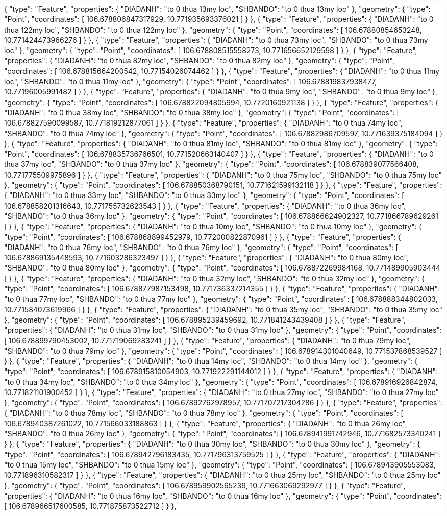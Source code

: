{ "type": "Feature", "properties": { "DIADANH": "to 0 thua 13my loc", "SHBANDO": "to 0 thua 13my loc" }, "geometry": { "type": "Point", "coordinates": [ 106.678806847317929, 10.771935693376021 ] } },
{ "type": "Feature", "properties": { "DIADANH": "to 0 thua 122my loc", "SHBANDO": "to 0 thua 122my loc" }, "geometry": { "type": "Point", "coordinates": [ 106.67880854653248, 10.771424473966276 ] } },
{ "type": "Feature", "properties": { "DIADANH": "to 0 thua 73my loc", "SHBANDO": "to 0 thua 73my loc" }, "geometry": { "type": "Point", "coordinates": [ 106.678808515558273, 10.771656652129598 ] } },
{ "type": "Feature", "properties": { "DIADANH": "to 0 thua 82my loc", "SHBANDO": "to 0 thua 82my loc" }, "geometry": { "type": "Point", "coordinates": [ 106.678815664200542, 10.77154026074462 ] } },
{ "type": "Feature", "properties": { "DIADANH": "to 0 thua 11my loc", "SHBANDO": "to 0 thua 11my loc" }, "geometry": { "type": "Point", "coordinates": [ 106.678819837938477, 10.77196005991482 ] } },
{ "type": "Feature", "properties": { "DIADANH": "to 0 thua 9my loc", "SHBANDO": "to 0 thua 9my loc" }, "geometry": { "type": "Point", "coordinates": [ 106.678822094805994, 10.7720160921138 ] } },
{ "type": "Feature", "properties": { "DIADANH": "to 0 thua 38my loc", "SHBANDO": "to 0 thua 38my loc" }, "geometry": { "type": "Point", "coordinates": [ 106.678827590099587, 10.771819212877061 ] } },
{ "type": "Feature", "properties": { "DIADANH": "to 0 thua 74my loc", "SHBANDO": "to 0 thua 74my loc" }, "geometry": { "type": "Point", "coordinates": [ 106.67882986709597, 10.771639375184094 ] } },
{ "type": "Feature", "properties": { "DIADANH": "to 0 thua 81my loc", "SHBANDO": "to 0 thua 81my loc" }, "geometry": { "type": "Point", "coordinates": [ 106.678835736766501, 10.771520663140407 ] } },
{ "type": "Feature", "properties": { "DIADANH": "to 0 thua 37my loc", "SHBANDO": "to 0 thua 37my loc" }, "geometry": { "type": "Point", "coordinates": [ 106.678839077566408, 10.771775509975896 ] } },
{ "type": "Feature", "properties": { "DIADANH": "to 0 thua 75my loc", "SHBANDO": "to 0 thua 75my loc" }, "geometry": { "type": "Point", "coordinates": [ 106.678850368790151, 10.771621599132118 ] } },
{ "type": "Feature", "properties": { "DIADANH": "to 0 thua 33my loc", "SHBANDO": "to 0 thua 33my loc" }, "geometry": { "type": "Point", "coordinates": [ 106.678858201316643, 10.771755732623543 ] } },
{ "type": "Feature", "properties": { "DIADANH": "to 0 thua 36my loc", "SHBANDO": "to 0 thua 36my loc" }, "geometry": { "type": "Point", "coordinates": [ 106.678866624902327, 10.771866789629261 ] } },
{ "type": "Feature", "properties": { "DIADANH": "to 0 thua 10my loc", "SHBANDO": "to 0 thua 10my loc" }, "geometry": { "type": "Point", "coordinates": [ 106.678868899452979, 10.772000822870961 ] } },
{ "type": "Feature", "properties": { "DIADANH": "to 0 thua 76my loc", "SHBANDO": "to 0 thua 76my loc" }, "geometry": { "type": "Point", "coordinates": [ 106.678869135448593, 10.771603286323497 ] } },
{ "type": "Feature", "properties": { "DIADANH": "to 0 thua 80my loc", "SHBANDO": "to 0 thua 80my loc" }, "geometry": { "type": "Point", "coordinates": [ 106.678872269984168, 10.771489905903444 ] } },
{ "type": "Feature", "properties": { "DIADANH": "to 0 thua 32my loc", "SHBANDO": "to 0 thua 32my loc" }, "geometry": { "type": "Point", "coordinates": [ 106.678877987153498, 10.771736337214355 ] } },
{ "type": "Feature", "properties": { "DIADANH": "to 0 thua 77my loc", "SHBANDO": "to 0 thua 77my loc" }, "geometry": { "type": "Point", "coordinates": [ 106.678888344802033, 10.771584073619966 ] } },
{ "type": "Feature", "properties": { "DIADANH": "to 0 thua 35my loc", "SHBANDO": "to 0 thua 35my loc" }, "geometry": { "type": "Point", "coordinates": [ 106.678895239459692, 10.771841243439408 ] } },
{ "type": "Feature", "properties": { "DIADANH": "to 0 thua 31my loc", "SHBANDO": "to 0 thua 31my loc" }, "geometry": { "type": "Point", "coordinates": [ 106.678899790453002, 10.771719069283241 ] } },
{ "type": "Feature", "properties": { "DIADANH": "to 0 thua 79my loc", "SHBANDO": "to 0 thua 79my loc" }, "geometry": { "type": "Point", "coordinates": [ 106.678914301040649, 10.771537868539527 ] } },
{ "type": "Feature", "properties": { "DIADANH": "to 0 thua 14my loc", "SHBANDO": "to 0 thua 14my loc" }, "geometry": { "type": "Point", "coordinates": [ 106.678915810054903, 10.771922291144012 ] } },
{ "type": "Feature", "properties": { "DIADANH": "to 0 thua 34my loc", "SHBANDO": "to 0 thua 34my loc" }, "geometry": { "type": "Point", "coordinates": [ 106.678916926842874, 10.771821101900452 ] } },
{ "type": "Feature", "properties": { "DIADANH": "to 0 thua 27my loc", "SHBANDO": "to 0 thua 27my loc" }, "geometry": { "type": "Point", "coordinates": [ 106.67892762978957, 10.771707217304286 ] } },
{ "type": "Feature", "properties": { "DIADANH": "to 0 thua 78my loc", "SHBANDO": "to 0 thua 78my loc" }, "geometry": { "type": "Point", "coordinates": [ 106.678940387261022, 10.771566033188863 ] } },
{ "type": "Feature", "properties": { "DIADANH": "to 0 thua 26my loc", "SHBANDO": "to 0 thua 26my loc" }, "geometry": { "type": "Point", "coordinates": [ 106.678941991742946, 10.771682573340241 ] } },
{ "type": "Feature", "properties": { "DIADANH": "to 0 thua 30my loc", "SHBANDO": "to 0 thua 30my loc" }, "geometry": { "type": "Point", "coordinates": [ 106.678942796183435, 10.771796313759525 ] } },
{ "type": "Feature", "properties": { "DIADANH": "to 0 thua 15my loc", "SHBANDO": "to 0 thua 15my loc" }, "geometry": { "type": "Point", "coordinates": [ 106.678943905553083, 10.771896310582317 ] } },
{ "type": "Feature", "properties": { "DIADANH": "to 0 thua 25my loc", "SHBANDO": "to 0 thua 25my loc" }, "geometry": { "type": "Point", "coordinates": [ 106.678959902565239, 10.771663069292977 ] } },
{ "type": "Feature", "properties": { "DIADANH": "to 0 thua 16my loc", "SHBANDO": "to 0 thua 16my loc" }, "geometry": { "type": "Point", "coordinates": [ 106.678966517600585, 10.771875873522712 ] } },